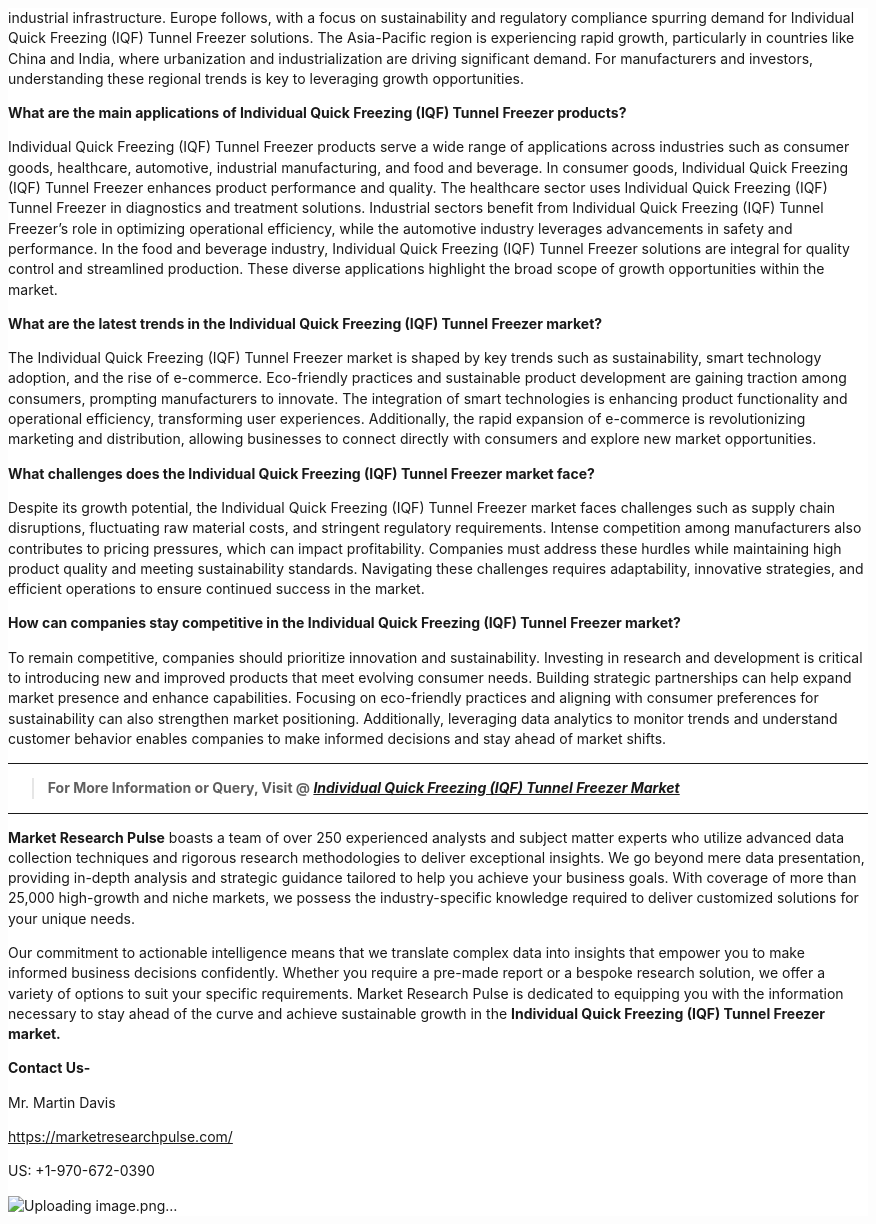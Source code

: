 industrial infrastructure. Europe follows, with a focus on sustainability and regulatory compliance spurring demand for Individual Quick Freezing (IQF) Tunnel Freezer solutions. The Asia-Pacific region is experiencing rapid growth, particularly in countries like China and India, where urbanization and industrialization are driving significant demand. For manufacturers and investors, understanding these regional trends is key to leveraging growth opportunities.</p><p><strong>What are the main applications of Individual Quick Freezing (IQF) Tunnel Freezer products?</strong></p><p>Individual Quick Freezing (IQF) Tunnel Freezer products serve a wide range of applications across industries such as consumer goods, healthcare, automotive, industrial manufacturing, and food and beverage. In consumer goods, Individual Quick Freezing (IQF) Tunnel Freezer enhances product performance and quality. The healthcare sector uses Individual Quick Freezing (IQF) Tunnel Freezer in diagnostics and treatment solutions. Industrial sectors benefit from Individual Quick Freezing (IQF) Tunnel Freezer&rsquo;s role in optimizing operational efficiency, while the automotive industry leverages advancements in safety and performance. In the food and beverage industry, Individual Quick Freezing (IQF) Tunnel Freezer solutions are integral for quality control and streamlined production. These diverse applications highlight the broad scope of growth opportunities within the market.</p><p><strong>What are the latest trends in the Individual Quick Freezing (IQF) Tunnel Freezer market?</strong></p><p>The Individual Quick Freezing (IQF) Tunnel Freezer market is shaped by key trends such as sustainability, smart technology adoption, and the rise of e-commerce. Eco-friendly practices and sustainable product development are gaining traction among consumers, prompting manufacturers to innovate. The integration of smart technologies is enhancing product functionality and operational efficiency, transforming user experiences. Additionally, the rapid expansion of e-commerce is revolutionizing marketing and distribution, allowing businesses to connect directly with consumers and explore new market opportunities.</p><p><strong>What challenges does the Individual Quick Freezing (IQF) Tunnel Freezer market face?</strong></p><p>Despite its growth potential, the Individual Quick Freezing (IQF) Tunnel Freezer market faces challenges such as supply chain disruptions, fluctuating raw material costs, and stringent regulatory requirements. Intense competition among manufacturers also contributes to pricing pressures, which can impact profitability. Companies must address these hurdles while maintaining high product quality and meeting sustainability standards. Navigating these challenges requires adaptability, innovative strategies, and efficient operations to ensure continued success in the market.</p><p><strong>How can companies stay competitive in the Individual Quick Freezing (IQF) Tunnel Freezer market?</strong></p><p>To remain competitive, companies should prioritize innovation and sustainability. Investing in research and development is critical to introducing new and improved products that meet evolving consumer needs. Building strategic partnerships can help expand market presence and enhance capabilities. Focusing on eco-friendly practices and aligning with consumer preferences for sustainability can also strengthen market positioning. Additionally, leveraging data analytics to monitor trends and understand customer behavior enables companies to make informed decisions and stay ahead of market shifts.</p><hr /><blockquote><p><strong>For More Information or Query, Visit @&nbsp;<em><a href="https://marketresearchpulse.com/report/31397/individual-quick-freezing-iqf-tunnel-freezer-market?utm_source=Linkedin&utm_medium=021">Individual Quick Freezing (IQF) Tunnel Freezer Market</a></em></strong></p></blockquote><hr /><p><strong>Market Research Pulse</strong> boasts a team of over 250 experienced analysts and subject matter experts who utilize advanced data collection techniques and rigorous research methodologies to deliver exceptional insights. We go beyond mere data presentation, providing in-depth analysis and strategic guidance tailored to help you achieve your business goals. With coverage of more than 25,000 high-growth and niche markets, we possess the industry-specific knowledge required to deliver customized solutions for your unique needs.</p><p>Our commitment to actionable intelligence means that we translate complex data into insights that empower you to make informed business decisions confidently. Whether you require a pre-made report or a bespoke research solution, we offer a variety of options to suit your specific requirements. Market Research Pulse is dedicated to equipping you with the information necessary to stay ahead of the curve and achieve sustainable growth in the <strong>Individual Quick Freezing (IQF) Tunnel Freezer market.</strong></p><p><strong>Contact Us-</strong></p><p>Mr. Martin Davis</p><p>https://marketresearchpulse.com/</p><p>US: +1-970-672-0390</p>
![Uploading image.png…]()
